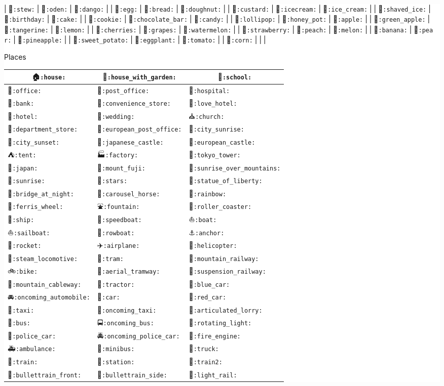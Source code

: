 | 🍲`:stew:`                           | 🍢`:oden:`                       | 🍡`:dango:`                  |
| 🥚`:egg:`                            | 🍞`:bread:`                      | 🍩`:doughnut:`               |
| 🍮`:custard:`                        | 🍦`:icecream:`                   | 🍨`:ice_cream:`              |
| 🍧`:shaved_ice:`                     | 🎂`:birthday:`                   | 🍰`:cake:`                   |
| 🍪`:cookie:`                         | 🍫`:chocolate_bar:`              | 🍬`:candy:`                  |
| 🍭`:lollipop:`                       | 🍯`:honey_pot:`                  | 🍎`:apple:`                  |
| 🍏`:green_apple:`                    | 🍊`:tangerine:`                  | 🍋`:lemon:`                  |
| 🍒`:cherries:`                       | 🍇`:grapes:`                     | 🍉`:watermelon:`             |
| 🍓`:strawberry:`                     | 🍑`:peach:`                      | 🍈`:melon:`                  |
| 🍌`:banana:`                         | 🍐`:pear:`                       | 🍍`:pineapple:`              |
| 🍠`:sweet_potato:`                   | 🍆`:eggplant:`                   | 🍅`:tomato:`                 |
| 🌽`:corn:`                           |                                    |                                |

Places

| 🏠`:house:`               | 🏡`:house_with_garden:`       | 🏫`:school:`                 |
| --------------------------- | ------------------------------- | ------------------------------ |
| 🏢`:office:`              | 🏣`:post_office:`             | 🏥`:hospital:`               |
| 🏦`:bank:`                | 🏪`:convenience_store:`       | 🏩`:love_hotel:`             |
| 🏨`:hotel:`               | 💒`:wedding:`                 | ⛪️`:church:`               |
| 🏬`:department_store:`    | 🏤`:european_post_office:`    | 🌇`:city_sunrise:`           |
| 🌆`:city_sunset:`         | 🏯`:japanese_castle:`         | 🏰`:european_castle:`        |
| ⛺️`:tent:`              | 🏭`:factory:`                 | 🗼`:tokyo_tower:`            |
| 🗾`:japan:`               | 🗻`:mount_fuji:`              | 🌄`:sunrise_over_mountains:` |
| 🌅`:sunrise:`             | 🌠`:stars:`                   | 🗽`:statue_of_liberty:`      |
| 🌉`:bridge_at_night:`     | 🎠`:carousel_horse:`          | 🌈`:rainbow:`                |
| 🎡`:ferris_wheel:`        | ⛲️`:fountain:`              | 🎢`:roller_coaster:`         |
| 🚢`:ship:`                | 🚤`:speedboat:`               | ⛵️`:boat:`                 |
| ⛵️`:sailboat:`          | 🚣`:rowboat:`                 | ⚓️`:anchor:`               |
| 🚀`:rocket:`              | ✈️`:airplane:`              | 🚁`:helicopter:`             |
| 🚂`:steam_locomotive:`    | 🚊`:tram:`                    | 🚞`:mountain_railway:`       |
| 🚲`:bike:`                | 🚡`:aerial_tramway:`          | 🚟`:suspension_railway:`     |
| 🚠`:mountain_cableway:`   | 🚜`:tractor:`                 | 🚙`:blue_car:`               |
| 🚘`:oncoming_automobile:` | 🚗`:car:`                     | 🚗`:red_car:`                |
| 🚕`:taxi:`                | 🚖`:oncoming_taxi:`           | 🚛`:articulated_lorry:`      |
| 🚌`:bus:`                 | 🚍`:oncoming_bus:`            | 🚨`:rotating_light:`         |
| 🚓`:police_car:`          | 🚔`:oncoming_police_car:`     | 🚒`:fire_engine:`            |
| 🚑`:ambulance:`           | 🚐`:minibus:`                 | 🚚`:truck:`                  |
| 🚋`:train:`               | 🚉`:station:`                 | 🚆`:train2:`                 |
| 🚅`:bullettrain_front:`   | 🚄`:bullettrain_side:`        | 🚈`:light_rail:`             |